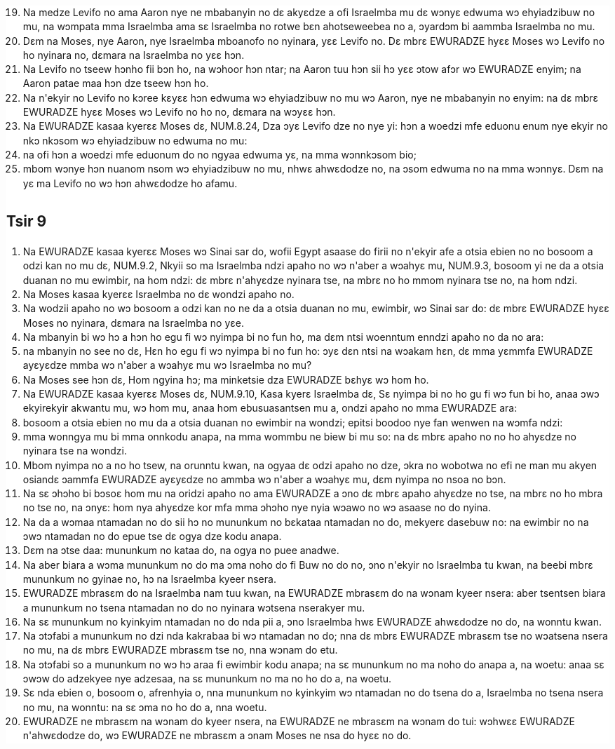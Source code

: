 19. Na medze Levifo no ama Aaron nye ne mbabanyin no dɛ akyɛdze a ofi Israelmba mu dɛ wɔnyɛ edwuma wɔ ehyiadzibuw no mu, na wɔmpata mma Israelmba ama sɛ Israelmba no rotwe bɛn ahotseweebea no a, ɔyardɔm bi aammba Israelmba no mu.
20. Dɛm na Moses, nye Aaron, nye Israelmba mboanofo no nyinara, yɛɛ Levifo no. Dɛ mbrɛ EWURADZE hyɛɛ Moses wɔ Levifo no ho nyinara no, dɛmara na Israelmba no yɛɛ hɔn.
21. Na Levifo no tseew hɔnho fii bɔn ho, na wɔhoor hɔn ntar; na Aaron tuu hɔn sii hɔ yɛɛ ɔtow afɔr wɔ EWURADZE enyim; na Aaron patae maa hɔn dze tseew hɔn ho.
22. Na n'ekyir no Levifo no kɔree kɛyɛɛ hɔn edwuma wɔ ehyiadzibuw no mu wɔ Aaron, nye ne mbabanyin no enyim: na dɛ mbrɛ EWURADZE hyɛɛ Moses wɔ Levifo no ho no, dɛmara na wɔyɛɛ hɔn.
23. Na EWURADZE kasaa kyerɛɛ Moses dɛ,
NUM.8.24, Dza ɔyɛ Levifo dze no nye yi: hɔn a woedzi mfe eduonu enum nye ekyir no nkɔ nkɔsom wɔ ehyiadzibuw no edwuma no mu:
25. na ofi hɔn a woedzi mfe eduonum do no ngyaa edwuma yɛ, na mma wɔnnkɔsom bio;
26. mbom wɔnye hɔn nuanom nsom wɔ ehyiadzibuw no mu, nhwɛ ahwɛdodze no, na ɔsom edwuma no na mma wɔnnyɛ. Dɛm na yɛ ma Levifo no wɔ hɔn ahwɛdodze ho afamu.

## Tsir 9

1. Na EWURADZE kasaa kyerɛɛ Moses wɔ Sinai sar do, wofii Egypt asaase do firii no n'ekyir afe a otsia ebien no no bosoom a odzi kan no mu dɛ,
NUM.9.2, Nkyii so ma Israelmba ndzi apaho no wɔ n'aber a wɔahyɛ mu,
NUM.9.3, bosoom yi ne da a otsia duanan no mu ewimbir, na hom ndzi: dɛ mbrɛ n'ahyɛdze nyinara tse, na mbrɛ no ho mmom nyinara tse no, na hom ndzi.
4. Na Moses kasaa kyerɛɛ Israelmba no dɛ wondzi apaho no.
5. Na wodzii apaho no wɔ bosoom a odzi kan no ne da a otsia duanan no mu, ewimbir, wɔ Sinai sar do: dɛ mbrɛ EWURADZE hyɛɛ Moses no nyinara, dɛmara na Israelmba no yɛe.
6. Na mbanyin bi wɔ hɔ a hɔn ho egu fi wɔ nyimpa bi no fun ho, ma dɛm ntsi woenntum enndzi apaho no da no ara:
7. na mbanyin no see no dɛ, Hɛn ho egu fi wɔ nyimpa bi no fun ho: ɔyɛ dɛn ntsi na wɔakam hɛn, dɛ mma yɛmmfa EWURADZE ayɛyɛdze mmba wɔ n'aber a wɔahyɛ mu wɔ Israelmba no mu?
8. Na Moses see hɔn dɛ, Hom ngyina hɔ; ma minketsie dza EWURADZE bɛhyɛ wɔ hom ho.
9. Na EWURADZE kasaa kyerɛɛ Moses dɛ,
NUM.9.10, Kasa kyerɛ Israelmba dɛ, Sɛ nyimpa bi no ho gu fi wɔ fun bi ho, anaa ɔwɔ ekyirekyir akwantu mu, wɔ hom mu, anaa hom ebusuasantsen mu a, ondzi apaho no mma EWURADZE ara:
11. bosoom a otsia ebien no mu da a otsia duanan no ewimbir na wondzi; epitsi boodoo nye fan wenwen na wɔmfa ndzi:
12. mma wonngya mu bi mma onnkodu anapa, na mma wommbu ne biew bi mu so: na dɛ mbrɛ apaho no no ho ahyɛdze no nyinara tse na wondzi.
13. Mbom nyimpa no a no ho tsew, na orunntu kwan, na ogyaa dɛ odzi apaho no dze, ɔkra no wobotwa no efi ne man mu akyen osiandɛ ɔammfa EWURADZE ayɛyɛdze no ammba wɔ n'aber a wɔahyɛ mu, dɛm nyimpa no nsoa no bɔn.
14. Na sɛ ɔhɔho bi bɔsoɛ hom mu na oridzi apaho no ama EWURADZE a ɔno dɛ mbrɛ apaho ahyɛdze no tse, na mbrɛ no ho mbra no tse no, na ɔnyɛ: hom nya ahyɛdze kor mfa mma ɔhɔho nye nyia wɔawo no wɔ asaase no do nyina.
15. Na da a wɔmaa ntamadan no do sii hɔ no mununkum no bɛkataa ntamadan no do, mekyerɛ dasebuw no: na ewimbir no na ɔwɔ ntamadan no do epue tse dɛ ogya dze kodu anapa.
16. Dɛm na ɔtse daa: mununkum no kataa do, na ogya no puee anadwe.
17. Na aber biara a wɔma mununkum no do ma ɔma noho do fi Buw no do no, ɔno n'ekyir no Israelmba tu kwan, na beebi mbrɛ mununkum no gyinae no, hɔ na Israelmba kyeer nsera.
18. EWURADZE mbrasɛm do na Israelmba nam tuu kwan, na EWURADZE mbrasɛm do na wɔnam kyeer nsera: aber tsentsen biara a mununkum no tsena ntamadan no do no nyinara wɔtsena nserakyer mu.
19. Na sɛ mununkum no kyinkyim ntamadan no do nda pii a, ɔno Israelmba hwɛ EWURADZE ahwɛdodze no do, na wonntu kwan.
20. Na ɔtɔfabi a mununkum no dzi nda kakrabaa bi wɔ ntamadan no do; nna dɛ mbrɛ EWURADZE mbrasɛm tse no wɔatsena nsera no mu, na dɛ mbrɛ EWURADZE mbrasɛm tse no, nna wɔnam do etu.
21. Na ɔtɔfabi so a mununkum no wɔ hɔ araa fi ewimbir kodu anapa; na sɛ mununkum no ma noho do anapa a, na woetu: anaa sɛ ɔwɔw do adzekyee nye adzesaa, na sɛ mununkum no ma no ho do a, na woetu.
22. Sɛ nda ebien o, bosoom o, afrenhyia o, nna mununkum no kyinkyim wɔ ntamadan no do tsena do a, Israelmba no tsena nsera no mu, na wonntu: na sɛ ɔma no ho do a, nna woetu.
23. EWURADZE ne mbrasɛm na wɔnam do kyeer nsera, na EWURADZE ne mbrasɛm na wɔnam do tui: wɔhwɛɛ EWURADZE n'ahwɛdodze do, wɔ EWURADZE ne mbrasɛm a ɔnam Moses ne nsa do hyɛɛ no do.
